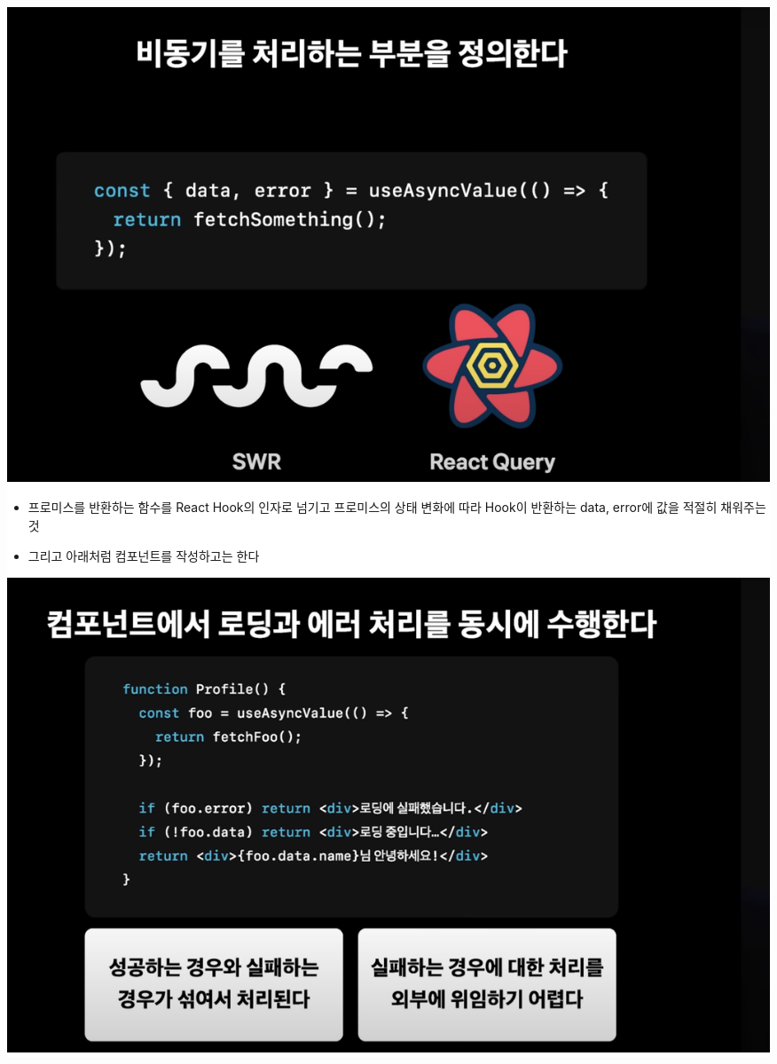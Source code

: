 <img src="./images/토스ㅣSLASH 21 - 프론트엔드 웹 서비스에서 우아하게 비동기 처리하기/11.png">

- 프로미스를 반환하는 함수를 React Hook의 인자로 넘기고 프로미스의 상태 변화에 따라 Hook이 반환하는 data, error에 값을 적절히 채워주는 것

- 그리고 아래처럼 컴포넌트를 작성하고는 한다

<img src="./images/토스ㅣSLASH 21 - 프론트엔드 웹 서비스에서 우아하게 비동기 처리하기/12.png">
